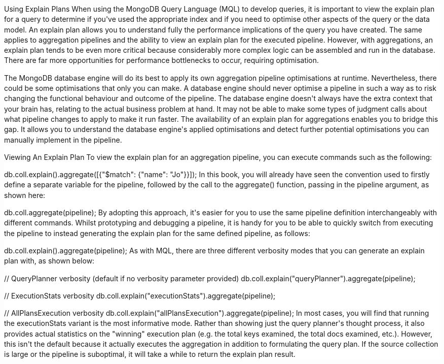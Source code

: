 Using Explain Plans
When using the MongoDB Query Language (MQL) to develop queries, it is important to view the explain plan for a query to determine if you've used the appropriate index and if you need to optimise other aspects of the query or the data model. An explain plan allows you to understand fully the performance implications of the query you have created.
The same applies to aggregation pipelines and the ability to view an explain plan for the executed pipeline. However, with aggregations, an explain plan tends to be even more critical because considerably more complex logic can be assembled and run in the database. There are far more opportunities for performance bottlenecks to occur, requiring optimisation.

The MongoDB database engine will do its best to apply its own aggregation pipeline optimisations at runtime. Nevertheless, there could be some optimisations that only you can make. A database engine should never optimise a pipeline in such a way as to risk changing the functional behaviour and outcome of the pipeline. The database engine doesn't always have the extra context that your brain has, relating to the actual business problem at hand. It may not be able to make some types of judgment calls about what pipeline changes to apply to make it run faster. The availability of an explain plan for aggregations enables you to bridge this gap. It allows you to understand the database engine's applied optimisations and detect further potential optimisations you can manually implement in the pipeline.

Viewing An Explain Plan
To view the explain plan for an aggregation pipeline, you can execute commands such as the following:


db.coll.explain().aggregate([{"$match": {"name": "Jo"}}]);
In this book, you will already have seen the convention used to firstly define a separate variable for the pipeline, followed by the call to the aggregate() function, passing in the pipeline argument, as shown here:


db.coll.aggregate(pipeline);
By adopting this approach, it's easier for you to use the same pipeline definition interchangeably with different commands. Whilst prototyping and debugging a pipeline, it is handy for you to be able to quickly switch from executing the pipeline to instead generating the explain plan for the same defined pipeline, as follows:


db.coll.explain().aggregate(pipeline);
As with MQL, there are three different verbosity modes that you can generate an explain plan with, as shown below:


// QueryPlanner verbosity  (default if no verbosity parameter provided)
db.coll.explain("queryPlanner").aggregate(pipeline);

// ExecutionStats verbosity
db.coll.explain("executionStats").aggregate(pipeline);

// AllPlansExecution verbosity 
db.coll.explain("allPlansExecution").aggregate(pipeline);
In most cases, you will find that running the executionStats variant is the most informative mode. Rather than showing just the query planner's thought process, it also provides actual statistics on the "winning" execution plan (e.g. the total keys examined, the total docs examined, etc.). However, this isn't the default because it actually executes the aggregation in addition to formulating the query plan. If the source collection is large or the pipeline is suboptimal, it will take a while to return the explain plan result.
